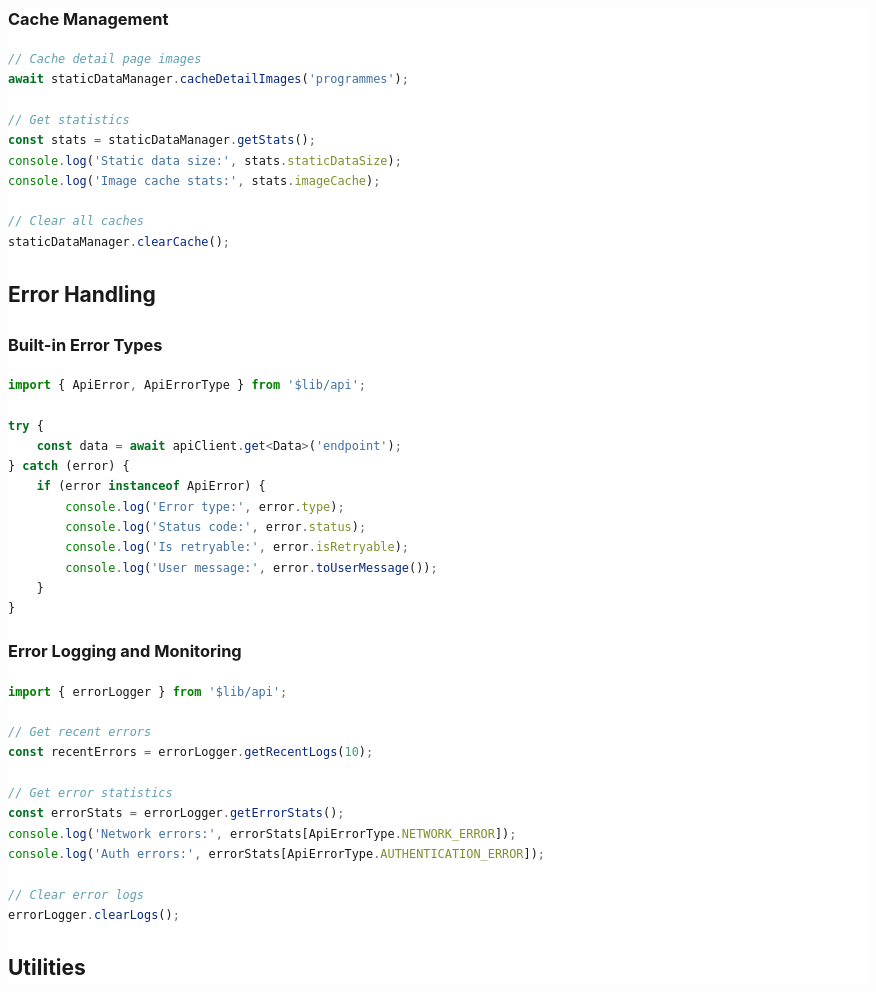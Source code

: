 ### Cache Management

```typescript
// Cache detail page images
await staticDataManager.cacheDetailImages('programmes');

// Get statistics
const stats = staticDataManager.getStats();
console.log('Static data size:', stats.staticDataSize);
console.log('Image cache stats:', stats.imageCache);

// Clear all caches
staticDataManager.clearCache();
```

## Error Handling

### Built-in Error Types

```typescript
import { ApiError, ApiErrorType } from '$lib/api';

try {
	const data = await apiClient.get<Data>('endpoint');
} catch (error) {
	if (error instanceof ApiError) {
		console.log('Error type:', error.type);
		console.log('Status code:', error.status);
		console.log('Is retryable:', error.isRetryable);
		console.log('User message:', error.toUserMessage());
	}
}
```

### Error Logging and Monitoring

```typescript
import { errorLogger } from '$lib/api';

// Get recent errors
const recentErrors = errorLogger.getRecentLogs(10);

// Get error statistics
const errorStats = errorLogger.getErrorStats();
console.log('Network errors:', errorStats[ApiErrorType.NETWORK_ERROR]);
console.log('Auth errors:', errorStats[ApiErrorType.AUTHENTICATION_ERROR]);

// Clear error logs
errorLogger.clearLogs();
```

## Utilities
